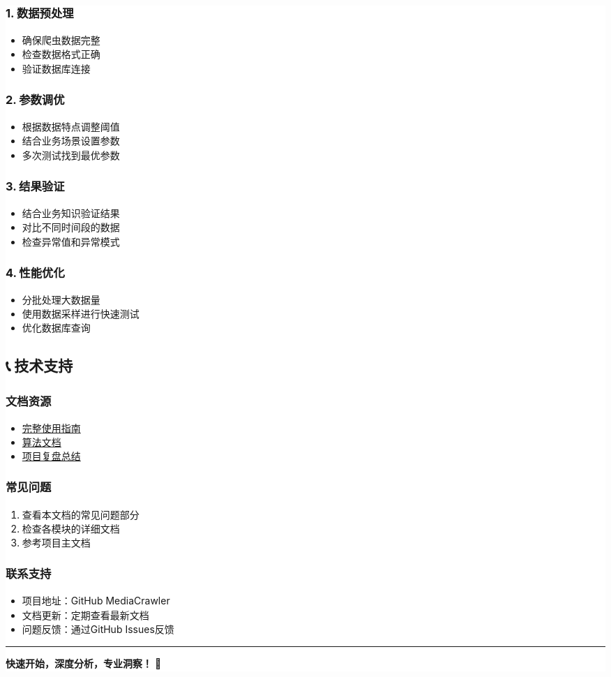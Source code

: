 ### 1. 数据预处理
- 确保爬虫数据完整
- 检查数据格式正确
- 验证数据库连接

### 2. 参数调优
- 根据数据特点调整阈值
- 结合业务场景设置参数
- 多次测试找到最优参数

### 3. 结果验证
- 结合业务知识验证结果
- 对比不同时间段的数据
- 检查异常值和异常模式

### 4. 性能优化
- 分批处理大数据量
- 使用数据采样进行快速测试
- 优化数据库查询

## 📞 技术支持

### 文档资源
- [完整使用指南](./README.md)
- [算法文档](./算法文档/)
- [项目复盘总结](./项目复盘总结.md)

### 常见问题
1. 查看本文档的常见问题部分
2. 检查各模块的详细文档
3. 参考项目主文档

### 联系支持
- 项目地址：GitHub MediaCrawler
- 文档更新：定期查看最新文档
- 问题反馈：通过GitHub Issues反馈

---

**快速开始，深度分析，专业洞察！** 🎯 
